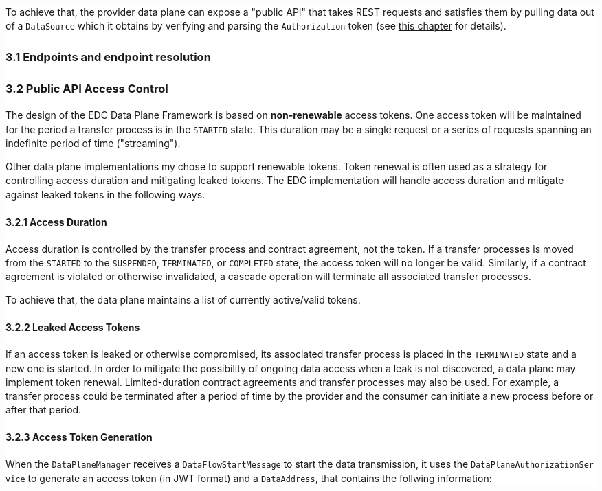 To achieve that, the provider data plane can expose a "public API" that takes REST requests and satisfies them by
pulling data out of a `DataSource` which it obtains by verifying and parsing the `Authorization` token (see [this
chapter](#32-public-api-access-control) for details).

### 3.1 Endpoints and endpoint resolution

### 3.2 Public API Access Control

The design of the EDC Data Plane Framework is based on **non-renewable** access tokens. One access token will be
maintained for the period a transfer process is in the `STARTED` state. This duration may be a single request or a
series of requests spanning an indefinite period of time ("streaming").

Other data plane implementations my chose to support renewable tokens. Token renewal is often used as a strategy for
controlling access duration and mitigating leaked tokens. The EDC implementation will handle access duration and
mitigate against leaked tokens in the following ways.

#### 3.2.1 Access Duration

Access duration is controlled by the transfer process and contract agreement, not the token. If a transfer processes is
moved from the `STARTED` to the `SUSPENDED`, `TERMINATED`, or `COMPLETED` state, the access token will no longer be
valid. Similarly, if a contract agreement is violated or otherwise invalidated, a cascade operation will terminate all
associated transfer processes.

To achieve that, the data plane maintains a list of currently active/valid tokens.

#### 3.2.2 Leaked Access Tokens

If an access token is leaked or otherwise compromised, its associated transfer process is placed in the `TERMINATED`
state and a new one is started. In order to mitigate the possibility of ongoing data access when a leak is not
discovered, a data plane may implement token renewal. Limited-duration contract agreements and transfer processes may
also be used. For example, a transfer process could be terminated after a period of time by the provider and the
consumer can initiate a new process before or after that period.

#### 3.2.3 Access Token Generation

When the `DataPlaneManager` receives a `DataFlowStartMessage` to start the data transmission, it uses the
`DataPlaneAuthorizationService` to generate an access token (in JWT format) and a `DataAddress`, that contains the
follwing information:
